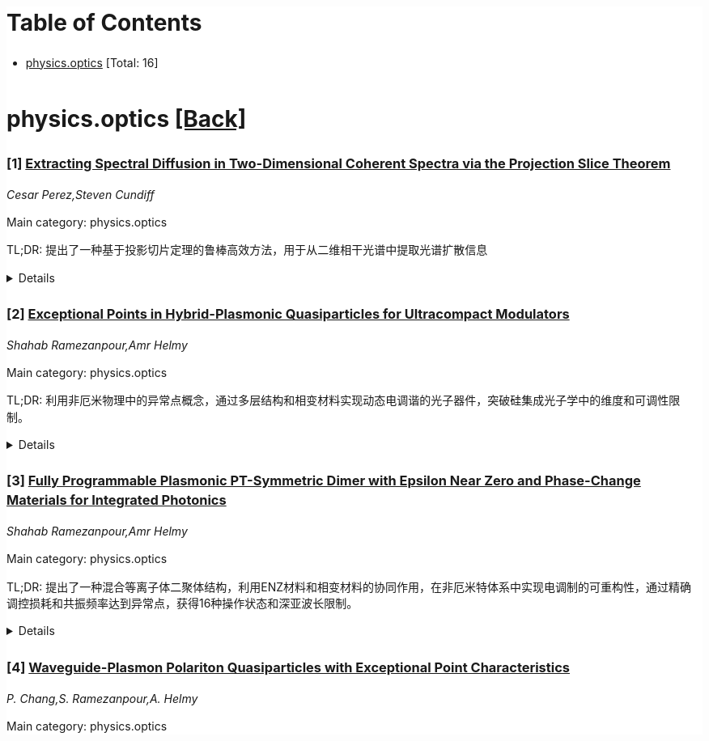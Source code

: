 <div id=toc></div>

# Table of Contents

- [physics.optics](#physics.optics) [Total: 16]


<div id='physics.optics'></div>

# physics.optics [[Back]](#toc)

### [1] [Extracting Spectral Diffusion in Two-Dimensional Coherent Spectra via the Projection Slice Theorem](https://arxiv.org/abs/2510.24865)
*Cesar Perez,Steven Cundiff*

Main category: physics.optics

TL;DR: 提出了一种基于投影切片定理的鲁棒高效方法，用于从二维相干光谱中提取光谱扩散信息


<details><summary>Details</summary></details>


### [2] [Exceptional Points in Hybrid-Plasmonic Quasiparticles for Ultracompact Modulators](https://arxiv.org/abs/2510.24908)
*Shahab Ramezanpour,Amr Helmy*

Main category: physics.optics

TL;DR: 利用非厄米物理中的异常点概念，通过多层结构和相变材料实现动态电调谐的光子器件，突破硅集成光子学中的维度和可调性限制。


<details><summary>Details</summary></details>


### [3] [Fully Programmable Plasmonic PT-Symmetric Dimer with Epsilon Near Zero and Phase-Change Materials for Integrated Photonics](https://arxiv.org/abs/2510.24912)
*Shahab Ramezanpour,Amr Helmy*

Main category: physics.optics

TL;DR: 提出了一种混合等离子体二聚体结构，利用ENZ材料和相变材料的协同作用，在非厄米特体系中实现电调制的可重构性，通过精确调控损耗和共振频率达到异常点，获得16种操作状态和深亚波长限制。


<details><summary>Details</summary></details>


### [4] [Waveguide-Plasmon Polariton Quasiparticles with Exceptional Point Characteristics](https://arxiv.org/abs/2510.24913)
*P. Chang,S. Ramezanpour,A. Helmy*

Main category: physics.optics
